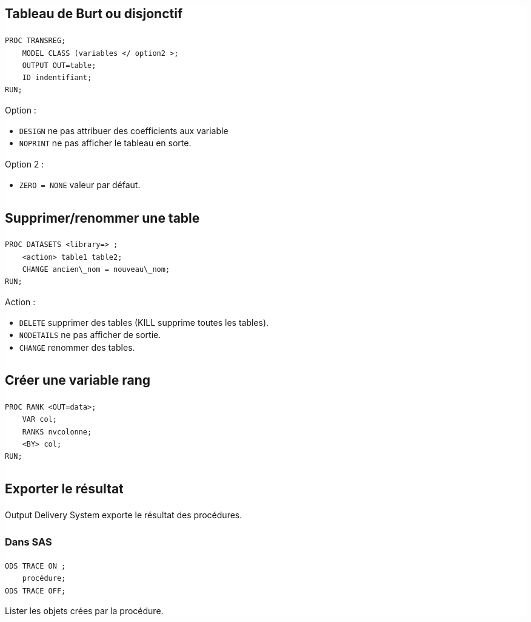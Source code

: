 ## Tableau de Burt ou disjonctif

```
PROC TRANSREG;
	MODEL CLASS (variables </ option2 >;
	OUTPUT OUT=table;
	ID indentifiant; 
RUN;
```

Option :

* `DESIGN` ne pas attribuer des coefficients aux variable
* `NOPRINT` ne pas afficher le tableau en sorte.

Option 2 :

* `ZERO = NONE` valeur par défaut.

## Supprimer/renommer une table

```
PROC DATASETS <library=> ;
	<action> table1 table2;
	CHANGE ancien\_nom = nouveau\_nom;
RUN;
```

Action :
* `DELETE` supprimer des tables (KILL supprime toutes les tables).
* `NODETAILS` ne pas afficher de sortie.
* `CHANGE` renommer des tables.

## Créer une variable rang

```
PROC RANK <OUT=data>;
	VAR col;
	RANKS nvcolonne;
	<BY> col;
RUN;
```

## Exporter le résultat

Output Delivery System exporte le résultat des procédures.

### Dans SAS

```
ODS TRACE ON ;
	procédure;
ODS TRACE OFF;
```
Lister les objets crées par la procédure.
